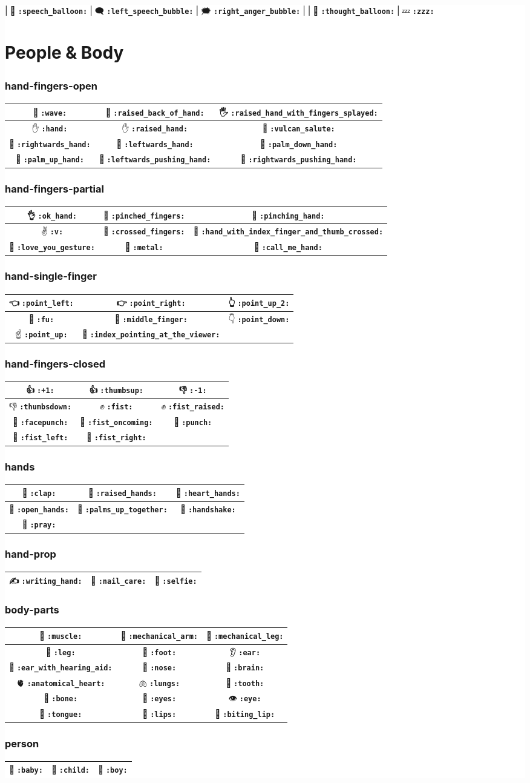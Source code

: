 | :speech_balloon: **`:speech_balloon:`** | :left_speech_bubble: **`:left_speech_bubble:`** | :right_anger_bubble: **`:right_anger_bubble:`** |
| :thought_balloon: **`:thought_balloon:`** | :zzz: **`:zzz:`** 
# People & Body
### hand-fingers-open
| :wave: **`:wave:`** | :raised_back_of_hand: **`:raised_back_of_hand:`** | :raised_hand_with_fingers_splayed: **`:raised_hand_with_fingers_splayed:`** 
|:---:|:---:|:---:|
| :hand: **`:hand:`** | :raised_hand: **`:raised_hand:`** | :vulcan_salute: **`:vulcan_salute:`** |
| :rightwards_hand: **`:rightwards_hand:`** | :leftwards_hand: **`:leftwards_hand:`** | :palm_down_hand: **`:palm_down_hand:`** |
| :palm_up_hand: **`:palm_up_hand:`** | :leftwards_pushing_hand: **`:leftwards_pushing_hand:`** | :rightwards_pushing_hand: **`:rightwards_pushing_hand:`** 
### hand-fingers-partial
| :ok_hand: **`:ok_hand:`** | :pinched_fingers: **`:pinched_fingers:`** | :pinching_hand: **`:pinching_hand:`** 
|:---:|:---:|:---:|
| :v: **`:v:`** | :crossed_fingers: **`:crossed_fingers:`** | :hand_with_index_finger_and_thumb_crossed: **`:hand_with_index_finger_and_thumb_crossed:`** |
| :love_you_gesture: **`:love_you_gesture:`** | :metal: **`:metal:`** | :call_me_hand: **`:call_me_hand:`** 
### hand-single-finger
| :point_left: **`:point_left:`** | :point_right: **`:point_right:`** | :point_up_2: **`:point_up_2:`** 
|:---:|:---:|:---:|
| :fu: **`:fu:`** | :middle_finger: **`:middle_finger:`** | :point_down: **`:point_down:`** |
| :point_up: **`:point_up:`** | :index_pointing_at_the_viewer: **`:index_pointing_at_the_viewer:`** 
### hand-fingers-closed
| :+1: **`:+1:`** | :thumbsup: **`:thumbsup:`** | :-1: **`:-1:`** 
|:---:|:---:|:---:|
| :thumbsdown: **`:thumbsdown:`** | :fist: **`:fist:`** | :fist_raised: **`:fist_raised:`** |
| :facepunch: **`:facepunch:`** | :fist_oncoming: **`:fist_oncoming:`** | :punch: **`:punch:`** |
| :fist_left: **`:fist_left:`** | :fist_right: **`:fist_right:`** 
### hands
| :clap: **`:clap:`** | :raised_hands: **`:raised_hands:`** | :heart_hands: **`:heart_hands:`** 
|:---:|:---:|:---:|
| :open_hands: **`:open_hands:`** | :palms_up_together: **`:palms_up_together:`** | :handshake: **`:handshake:`** |
| :pray: **`:pray:`** 
### hand-prop
| :writing_hand: **`:writing_hand:`** | :nail_care: **`:nail_care:`** | :selfie: **`:selfie:`** 
|:---:|:---:|:---:
### body-parts
| :muscle: **`:muscle:`** | :mechanical_arm: **`:mechanical_arm:`** | :mechanical_leg: **`:mechanical_leg:`** 
|:---:|:---:|:---:|
| :leg: **`:leg:`** | :foot: **`:foot:`** | :ear: **`:ear:`** |
| :ear_with_hearing_aid: **`:ear_with_hearing_aid:`** | :nose: **`:nose:`** | :brain: **`:brain:`** |
| :anatomical_heart: **`:anatomical_heart:`** | :lungs: **`:lungs:`** | :tooth: **`:tooth:`** |
| :bone: **`:bone:`** | :eyes: **`:eyes:`** | :eye: **`:eye:`** |
| :tongue: **`:tongue:`** | :lips: **`:lips:`** | :biting_lip: **`:biting_lip:`** 
### person
| :baby: **`:baby:`** | :child: **`:child:`** | :boy: **`:boy:`** 
|:---:|:---:|:---:|